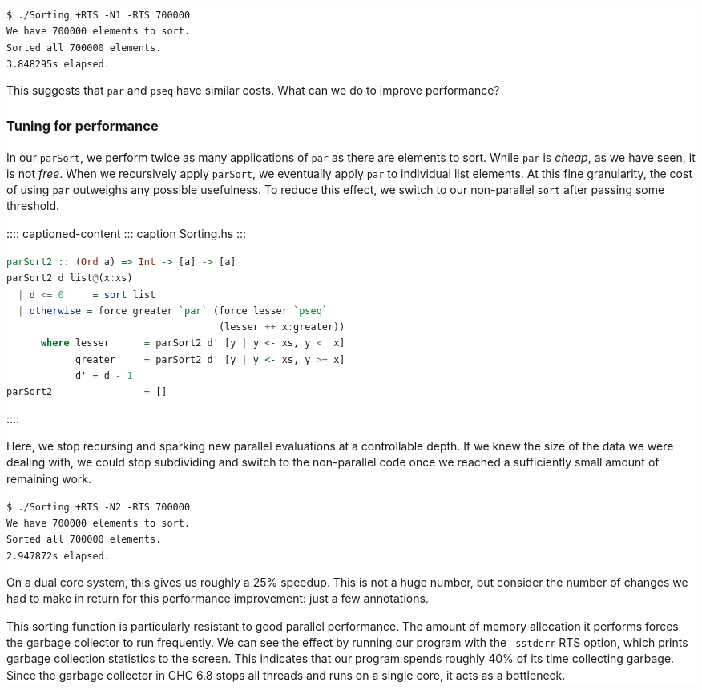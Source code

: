 ``` screen
$ ./Sorting +RTS -N1 -RTS 700000
We have 700000 elements to sort.
Sorted all 700000 elements.
3.848295s elapsed.
```

This suggests that `par` and `pseq` have similar costs. What can we do
to improve performance?

### Tuning for performance

In our `parSort`, we perform twice as many applications of `par` as
there are elements to sort. While `par` is *cheap*, as we have seen, it
is not *free*. When we recursively apply `parSort`, we eventually apply
`par` to individual list elements. At this fine granularity, the cost of
using `par` outweighs any possible usefulness. To reduce this effect, we
switch to our non-parallel `sort` after passing some threshold.

:::: captioned-content
::: caption
Sorting.hs
:::

``` haskell
parSort2 :: (Ord a) => Int -> [a] -> [a]
parSort2 d list@(x:xs)
  | d <= 0     = sort list
  | otherwise = force greater `par` (force lesser `pseq`
                                     (lesser ++ x:greater))
      where lesser      = parSort2 d' [y | y <- xs, y <  x]
            greater     = parSort2 d' [y | y <- xs, y >= x]
            d' = d - 1
parSort2 _ _            = []
```
::::

Here, we stop recursing and sparking new parallel evaluations at a
controllable depth. If we knew the size of the data we were dealing
with, we could stop subdividing and switch to the non-parallel code once
we reached a sufficiently small amount of remaining work.

``` screen
$ ./Sorting +RTS -N2 -RTS 700000
We have 700000 elements to sort.
Sorted all 700000 elements.
2.947872s elapsed.
```

On a dual core system, this gives us roughly a 25% speedup. This is not
a huge number, but consider the number of changes we had to make in
return for this performance improvement: just a few annotations.

This sorting function is particularly resistant to good parallel
performance. The amount of memory allocation it performs forces the
garbage collector to run frequently. We can see the effect by running
our program with the `-sstderr` RTS option, which prints garbage
collection statistics to the screen. This indicates that our program
spends roughly 40% of its time collecting garbage. Since the garbage
collector in GHC 6.8 stops all threads and runs on a single core, it
acts as a bottleneck.


[^1]: As we will show later, GHC threads are extraordinarily
[^2]: The non-threaded runtime does not understand this option, and will
[^3]: As we write this book, the garbage collector is being retooled to
[^4]: The genesis of this idea comes from Tim Bray.